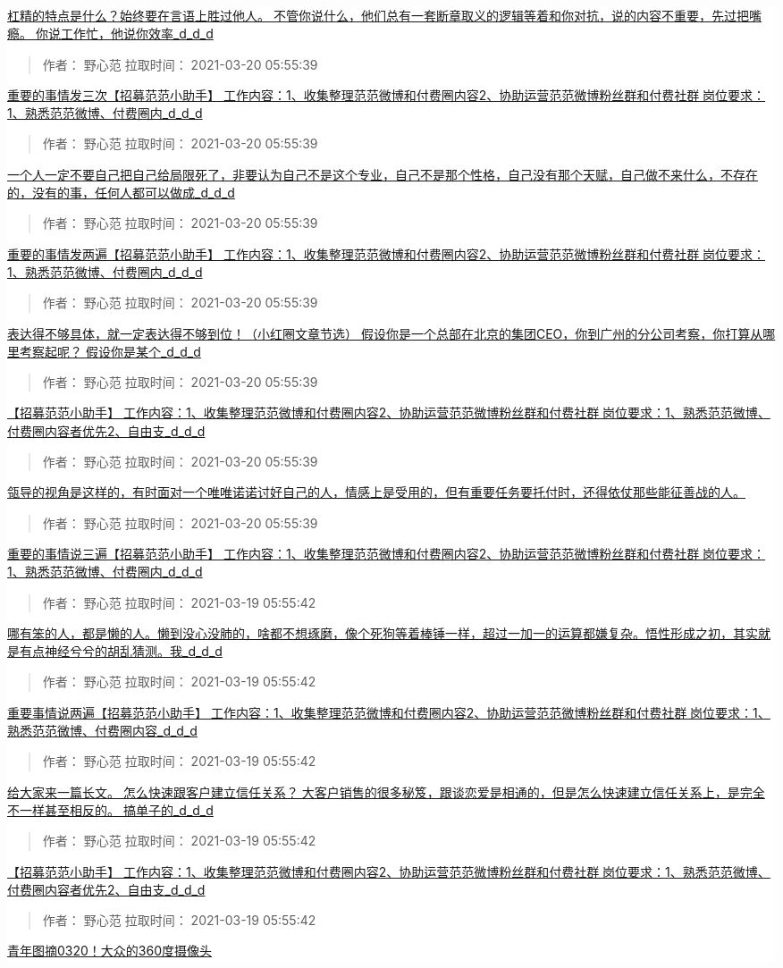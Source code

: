  [杠精的特点是什么？始终要在言语上胜过他人。 不管你说什么，他们总有一套断章取义的逻辑等着和你对抗，说的内容不重要，先过把嘴瘾。 你说工作忙，他说你效率_d_d_d](https://weibo.com/6543823943/K6XhRE5c5)

> 作者： 野心范  拉取时间： 2021-03-20 05:55:39

 [重要的事情发三次【招募范范小助手】 工作内容：1、收集整理范范微博和付费圈内容2、协助运营范范微博粉丝群和付费社群 岗位要求：1、熟悉范范微博、付费圈内_d_d_d](https://weibo.com/6543823943/K6WY3xZXR)

> 作者： 野心范  拉取时间： 2021-03-20 05:55:39

 [一个人一定不要自己把自己给局限死了，非要认为自己不是这个专业，自己不是那个性格，自己没有那个天赋，自己做不来什么，不存在的，没有的事，任何人都可以做成_d_d_d](https://weibo.com/6543823943/K6WnRB664)

> 作者： 野心范  拉取时间： 2021-03-20 05:55:39

 [重要的事情发两遍【招募范范小助手】 工作内容：1、收集整理范范微博和付费圈内容2、协助运营范范微博粉丝群和付费社群 岗位要求：1、熟悉范范微博、付费圈内_d_d_d](https://weibo.com/6543823943/K6V7Su3CH)

> 作者： 野心范  拉取时间： 2021-03-20 05:55:39

 [表达得不够具体，就一定表达得不够到位！（小红圈文章节选） 假设你是一个总部在北京的集团CEO，你到广州的分公司考察，你打算从哪里考察起呢？ 假设你是某个_d_d_d](https://weibo.com/6543823943/K6Tsbbfur)

> 作者： 野心范  拉取时间： 2021-03-20 05:55:39

 [【招募范范小助手】 工作内容：1、收集整理范范微博和付费圈内容2、协助运营范范微博粉丝群和付费社群 岗位要求：1、熟悉范范微博、付费圈内容者优先2、自由支_d_d_d](https://weibo.com/6543823943/K6SIrgwTd)

> 作者： 野心范  拉取时间： 2021-03-20 05:55:39

 [瓴导的视角是这样的，有时面对一个唯唯诺诺讨好自己的人，情感上是受用的，但有重要任务要托付时，还得依仗那些能征善战的人。](https://weibo.com/6543823943/K6SdPlZbS)

> 作者： 野心范  拉取时间： 2021-03-20 05:55:39

 [重要的事情说三遍【招募范范小助手】 工作内容：1、收集整理范范微博和付费圈内容2、协助运营范范微博粉丝群和付费社群 岗位要求：1、熟悉范范微博、付费圈内_d_d_d](https://weibo.com/6543823943/K6NET90cB)

> 作者： 野心范  拉取时间： 2021-03-19 05:55:42

 [哪有笨的人，都是懒的人。懒到没心没肺的，啥都不想琢磨，像个死狗等着棒锤一样，超过一加一的运算都嫌复杂。悟性形成之初，其实就是有点神经兮兮的胡乱猜测。我_d_d_d](https://weibo.com/6543823943/K6Mq9cCAw)

> 作者： 野心范  拉取时间： 2021-03-19 05:55:42

 [重要事情说两遍【招募范范小助手】 工作内容：1、收集整理范范微博和付费圈内容2、协助运营范范微博粉丝群和付费社群 岗位要求：1、熟悉范范微博、付费圈内容_d_d_d](https://weibo.com/6543823943/K6LeLqCkm)

> 作者： 野心范  拉取时间： 2021-03-19 05:55:42

 [给大家来一篇长文。 怎么快速跟客户建立信任关系？ 大客户销售的很多秘笈，跟谈恋爱是相通的，但是怎么快速建立信任关系上，是完全不一样甚至相反的。 搞单子的_d_d_d](https://weibo.com/6543823943/K6JFVDbqw)

> 作者： 野心范  拉取时间： 2021-03-19 05:55:42

 [【招募范范小助手】 工作内容：1、收集整理范范微博和付费圈内容2、协助运营范范微博粉丝群和付费社群 岗位要求：1、熟悉范范微博、付费圈内容者优先2、自由支_d_d_d](https://weibo.com/6543823943/K6JsaBnWX)

> 作者： 野心范  拉取时间： 2021-03-19 05:55:42

 [青年图摘0320！大众的360度摄像头](https://qingniantuzhai.com/qing-nian-tu-zhai-0320-4/)
